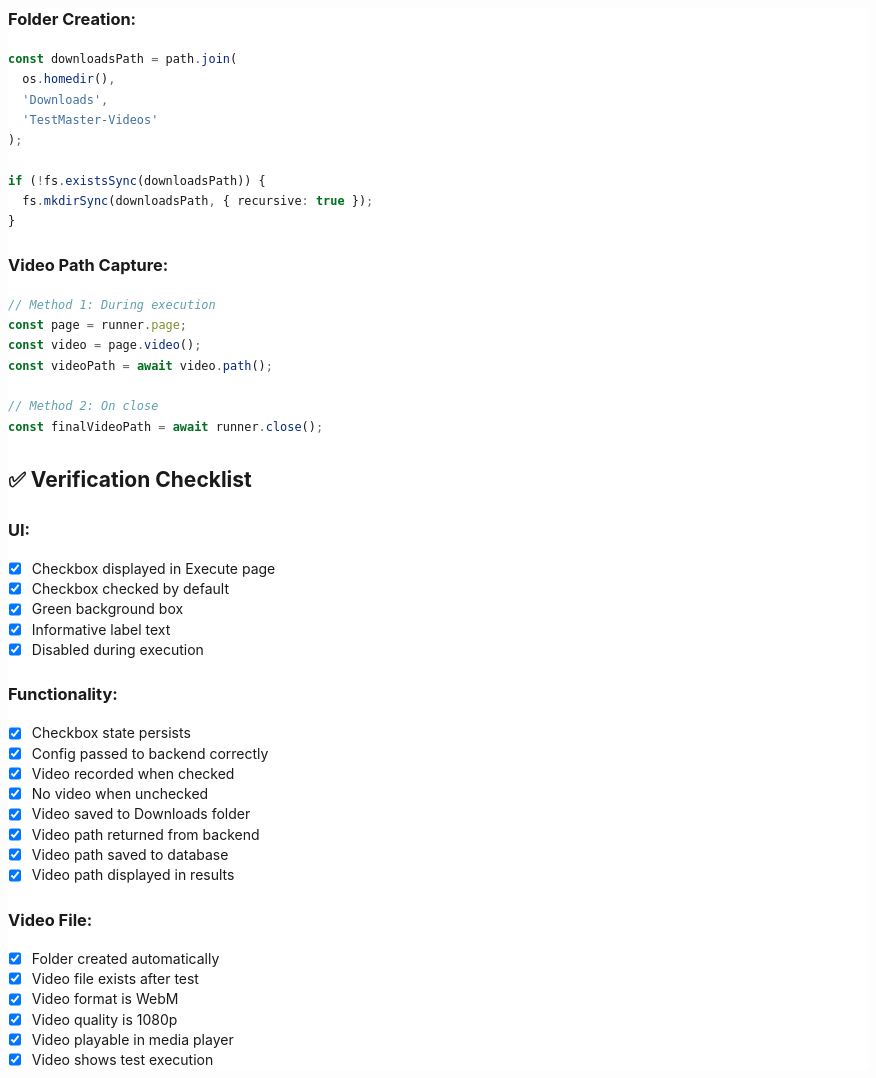 ### Folder Creation:
```typescript
const downloadsPath = path.join(
  os.homedir(), 
  'Downloads', 
  'TestMaster-Videos'
);

if (!fs.existsSync(downloadsPath)) {
  fs.mkdirSync(downloadsPath, { recursive: true });
}
```

### Video Path Capture:
```typescript
// Method 1: During execution
const page = runner.page;
const video = page.video();
const videoPath = await video.path();

// Method 2: On close
const finalVideoPath = await runner.close();
```

## ✅ Verification Checklist

### UI:
- [x] Checkbox displayed in Execute page
- [x] Checkbox checked by default
- [x] Green background box
- [x] Informative label text
- [x] Disabled during execution

### Functionality:
- [x] Checkbox state persists
- [x] Config passed to backend correctly
- [x] Video recorded when checked
- [x] No video when unchecked
- [x] Video saved to Downloads folder
- [x] Video path returned from backend
- [x] Video path saved to database
- [x] Video path displayed in results

### Video File:
- [x] Folder created automatically
- [x] Video file exists after test
- [x] Video format is WebM
- [x] Video quality is 1080p
- [x] Video playable in media player
- [x] Video shows test execution
